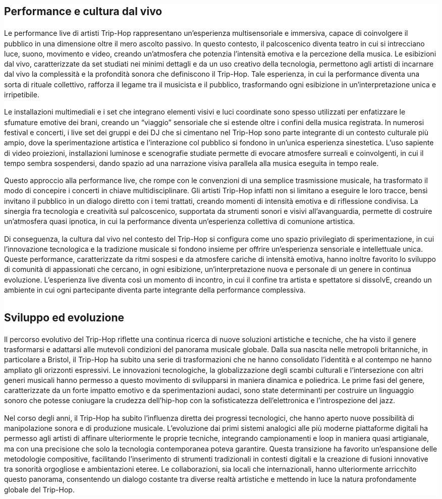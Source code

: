 
## Performance e cultura dal vivo

Le performance live di artisti Trip-Hop rappresentano un’esperienza multisensoriale e immersiva, capace di coinvolgere il pubblico in una dimensione oltre il mero ascolto passivo. In questo contesto, il palcoscenico diventa teatro in cui si intrecciano luce, suono, movimento e video, creando un’atmosfera che potenzia l’intensità emotiva e la percezione della musica. Le esibizioni dal vivo, caratterizzate da set studiati nei minimi dettagli e da un uso creativo della tecnologia, permettono agli artisti di incarnare dal vivo la complessità e la profondità sonora che definiscono il Trip-Hop. Tale esperienza, in cui la performance diventa una sorta di rituale collettivo, rafforza il legame tra il musicista e il pubblico, trasformando ogni esibizione in un’interpretazione unica e irripetibile.  

Le installazioni multimediali e i set che integrano elementi visivi e luci coordinate sono spesso utilizzati per enfatizzare le sfumature emotive dei brani, creando un “viaggio” sensoriale che si estende oltre i confini della musica registrata. In numerosi festival e concerti, i live set dei gruppi e dei DJ che si cimentano nel Trip-Hop sono parte integrante di un contesto culturale più ampio, dove la sperimentazione artistica e l’interazione col pubblico si fondono in un’unica esperienza sinestetica. L’uso sapiente di video proiezioni, installazioni luminose e scenografie studiate permette di evocare atmosfere surreali e coinvolgenti, in cui il tempo sembra sospendersi, dando spazio ad una narrazione visiva parallela alla musica eseguita in tempo reale.  

Questo approccio alla performance live, che rompe con le convenzioni di una semplice trasmissione musicale, ha trasformato il modo di concepire i concerti in chiave multidisciplinare. Gli artisti Trip-Hop infatti non si limitano a eseguire le loro tracce, bensì invitano il pubblico in un dialogo diretto con i temi trattati, creando momenti di intensità emotiva e di riflessione condivisa. La sinergia fra tecnologia e creatività sul palcoscenico, supportata da strumenti sonori e visivi all’avanguardia, permette di costruire un’atmosfera quasi ipnotica, in cui la performance diventa un’esperienza collettiva di comunione artistica.  

Di conseguenza, la cultura dal vivo nel contesto del Trip-Hop si configura come uno spazio privilegiato di sperimentazione, in cui l’innovazione tecnologica e la tradizione musicale si fondono insieme per offrire un’esperienza sensoriale e intellettuale unica. Queste performance, caratterizzate da ritmi sospesi e da atmosfere cariche di intensità emotiva, hanno inoltre favorito lo sviluppo di comunità di appassionati che cercano, in ogni esibizione, un’interpretazione nuova e personale di un genere in continua evoluzione. L’esperienza live diventa così un momento di incontro, in cui il confine tra artista e spettatore si dissolvE, creando un ambiente in cui ogni partecipante diventa parte integrante della performance complessiva.


## Sviluppo ed evoluzione

Il percorso evolutivo del Trip-Hop riflette una continua ricerca di nuove soluzioni artistiche e tecniche, che ha visto il genere trasformarsi e adattarsi alle mutevoli condizioni del panorama musicale globale. Dalla sua nascita nelle metropoli britanniche, in particolare a Bristol, il Trip-Hop ha subito una serie di trasformazioni che ne hanno consolidato l’identità e al contempo ne hanno ampliato gli orizzonti espressivi. Le innovazioni tecnologiche, la globalizzazione degli scambi culturali e l’intersezione con altri generi musicali hanno permesso a questo movimento di svilupparsi in maniera dinamica e poliedrica. Le prime fasi del genere, caratterizzate da un forte impatto emotivo e da sperimentazioni audaci, sono state determinanti per costruire un linguaggio sonoro che potesse coniugare la crudezza dell’hip-hop con la sofisticatezza dell’elettronica e l’introspezione del jazz.  

Nel corso degli anni, il Trip-Hop ha subito l’influenza diretta dei progressi tecnologici, che hanno aperto nuove possibilità di manipolazione sonora e di produzione musicale. L’evoluzione dai primi sistemi analogici alle più moderne piattaforme digitali ha permesso agli artisti di affinare ulteriormente le proprie tecniche, integrando campionamenti e loop in maniera quasi artigianale, ma con una precisione che solo la tecnologia contemporanea poteva garantire. Questa transizione ha favorito un’espansione delle metodologie compositive, facilitando l’inserimento di strumenti tradizionali in contesti digitali e la creazione di fusioni innovative tra sonorità orgogliose e ambientazioni eteree. Le collaborazioni, sia locali che internazionali, hanno ulteriormente arricchito questo panorama, consentendo un dialogo costante tra diverse realtà artistiche e mettendo in luce la natura profondamente globale del Trip-Hop.  
